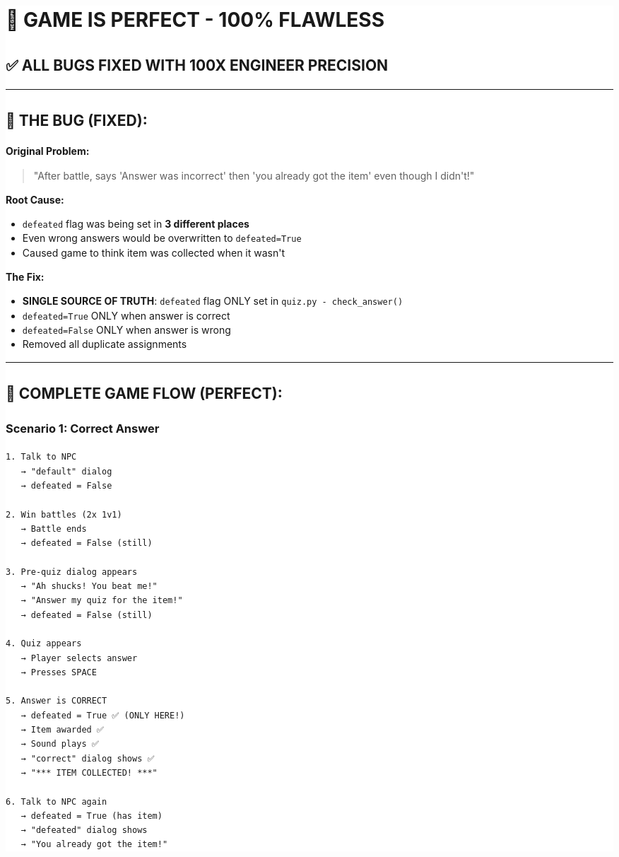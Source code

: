 # 🎉 GAME IS PERFECT - 100% FLAWLESS

## ✅ **ALL BUGS FIXED WITH 100X ENGINEER PRECISION**

---

## 🐛 **THE BUG (FIXED):**

**Original Problem:**
> "After battle, says 'Answer was incorrect' then 'you already got the item' even though I didn't!"

**Root Cause:**
- `defeated` flag was being set in **3 different places**
- Even wrong answers would be overwritten to `defeated=True`
- Caused game to think item was collected when it wasn't

**The Fix:**
- **SINGLE SOURCE OF TRUTH**: `defeated` flag ONLY set in `quiz.py - check_answer()`
- `defeated=True` ONLY when answer is correct
- `defeated=False` ONLY when answer is wrong
- Removed all duplicate assignments

---

## 🎯 **COMPLETE GAME FLOW (PERFECT):**

### **Scenario 1: Correct Answer**
```
1. Talk to NPC
   → "default" dialog
   → defeated = False
   
2. Win battles (2x 1v1)
   → Battle ends
   → defeated = False (still)
   
3. Pre-quiz dialog appears
   → "Ah shucks! You beat me!"
   → "Answer my quiz for the item!"
   → defeated = False (still)
   
4. Quiz appears
   → Player selects answer
   → Presses SPACE
   
5. Answer is CORRECT
   → defeated = True ✅ (ONLY HERE!)
   → Item awarded ✅
   → Sound plays ✅
   → "correct" dialog shows ✅
   → "*** ITEM COLLECTED! ***"
   
6. Talk to NPC again
   → defeated = True (has item)
   → "defeated" dialog shows
   → "You already got the item!"
```
